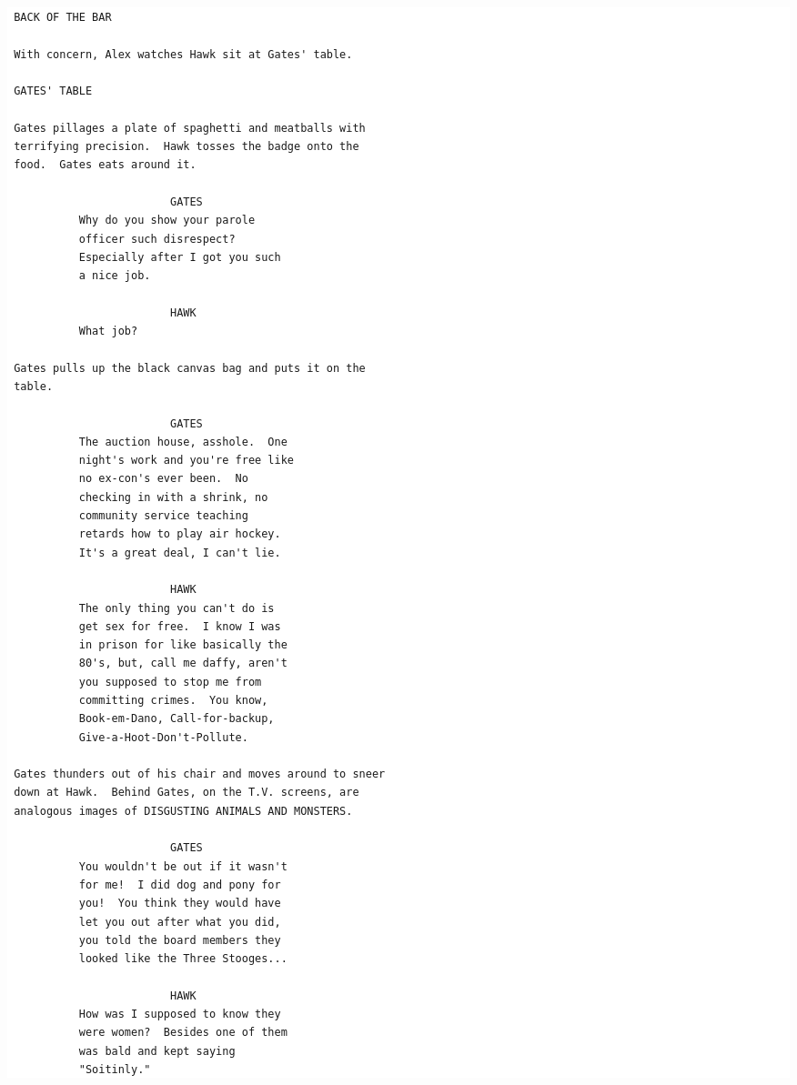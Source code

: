      BACK OF THE BAR

     With concern, Alex watches Hawk sit at Gates' table.

     GATES' TABLE

     Gates pillages a plate of spaghetti and meatballs with
     terrifying precision.  Hawk tosses the badge onto the
     food.  Gates eats around it.

                             GATES
               Why do you show your parole
               officer such disrespect?
               Especially after I got you such
               a nice job.

                             HAWK
               What job?

     Gates pulls up the black canvas bag and puts it on the
     table.

                             GATES
               The auction house, asshole.  One
               night's work and you're free like
               no ex-con's ever been.  No
               checking in with a shrink, no
               community service teaching
               retards how to play air hockey.
               It's a great deal, I can't lie.

                             HAWK
               The only thing you can't do is
               get sex for free.  I know I was
               in prison for like basically the
               80's, but, call me daffy, aren't
               you supposed to stop me from
               committing crimes.  You know,
               Book-em-Dano, Call-for-backup,
               Give-a-Hoot-Don't-Pollute.

     Gates thunders out of his chair and moves around to sneer
     down at Hawk.  Behind Gates, on the T.V. screens, are
     analogous images of DISGUSTING ANIMALS AND MONSTERS.

                             GATES
               You wouldn't be out if it wasn't
               for me!  I did dog and pony for
               you!  You think they would have
               let you out after what you did,
               you told the board members they
               looked like the Three Stooges...

                             HAWK
               How was I supposed to know they
               were women?  Besides one of them
               was bald and kept saying
               "Soitinly."
